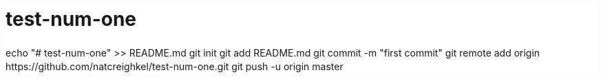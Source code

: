 # test-num-one
<html>
echo "# test-num-one" >> README.md
git init
git add README.md
git commit -m "first commit"
git remote add origin https://github.com/natcreighkel/test-num-one.git
git push -u origin master
<iframe id="iframe_container" frameborder="0" webkitallowfullscreen="" mozallowfullscreen="" allowfullscreen="" width="100%" height="100%" src="https://prezi.com/embed/3lghkxirl94q/?bgcolor=ffffff&amp;lock_to_path=0&amp;autoplay=0&amp;autohide_ctrls=0&amp;landing_data=bHVZZmNaNDBIWnNjdEVENDRhZDFNZGNIUE43MHdLNWpsdFJLb2ZHanI5K3g5cTRpamErNWVHYVY0Y01FcU02THlBPT0&amp;landing_sign=WPIe2kj1jtsxz7xUNV-ErZV9UcvcwUzokTjk3acI16U"></iframe>

</html>

